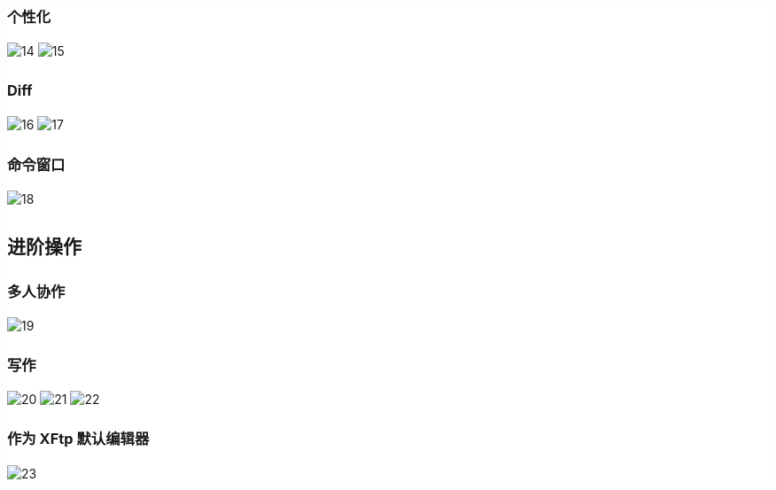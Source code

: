 ### 个性化

![14](https://img-blog.csdnimg.cn/2019032518163956.PNG?x-oss-process=image/watermark,type_ZmFuZ3poZW5naGVpdGk,shadow_10,text_aHR0cHM6Ly9ibG9nLmNzZG4ubmV0L21hb2tlbG9uZzk1,size_16,color_FFFFFF,t_70)
![15](https://img-blog.csdnimg.cn/20190325181647904.PNG?x-oss-process=image/watermark,type_ZmFuZ3poZW5naGVpdGk,shadow_10,text_aHR0cHM6Ly9ibG9nLmNzZG4ubmV0L21hb2tlbG9uZzk1,size_16,color_FFFFFF,t_70)

### Diff

![16](https://img-blog.csdnimg.cn/20190325181655115.PNG?x-oss-process=image/watermark,type_ZmFuZ3poZW5naGVpdGk,shadow_10,text_aHR0cHM6Ly9ibG9nLmNzZG4ubmV0L21hb2tlbG9uZzk1,size_16,color_FFFFFF,t_70)
![17](https://img-blog.csdnimg.cn/20190325181703711.PNG?x-oss-process=image/watermark,type_ZmFuZ3poZW5naGVpdGk,shadow_10,text_aHR0cHM6Ly9ibG9nLmNzZG4ubmV0L21hb2tlbG9uZzk1,size_16,color_FFFFFF,t_70)

### 命令窗口

![18](https://img-blog.csdnimg.cn/20190325181710513.PNG?x-oss-process=image/watermark,type_ZmFuZ3poZW5naGVpdGk,shadow_10,text_aHR0cHM6Ly9ibG9nLmNzZG4ubmV0L21hb2tlbG9uZzk1,size_16,color_FFFFFF,t_70)

## 进阶操作

### 多人协作

![19](https://img-blog.csdnimg.cn/20190325181718384.PNG?x-oss-process=image/watermark,type_ZmFuZ3poZW5naGVpdGk,shadow_10,text_aHR0cHM6Ly9ibG9nLmNzZG4ubmV0L21hb2tlbG9uZzk1,size_16,color_FFFFFF,t_70)

### 写作

![20](https://img-blog.csdnimg.cn/20190325181726688.PNG?x-oss-process=image/watermark,type_ZmFuZ3poZW5naGVpdGk,shadow_10,text_aHR0cHM6Ly9ibG9nLmNzZG4ubmV0L21hb2tlbG9uZzk1,size_16,color_FFFFFF,t_70)
![21](https://img-blog.csdnimg.cn/20190325181734970.PNG?x-oss-process=image/watermark,type_ZmFuZ3poZW5naGVpdGk,shadow_10,text_aHR0cHM6Ly9ibG9nLmNzZG4ubmV0L21hb2tlbG9uZzk1,size_16,color_FFFFFF,t_70)
![22](https://img-blog.csdnimg.cn/20190325181741483.PNG?x-oss-process=image/watermark,type_ZmFuZ3poZW5naGVpdGk,shadow_10,text_aHR0cHM6Ly9ibG9nLmNzZG4ubmV0L21hb2tlbG9uZzk1,size_16,color_FFFFFF,t_70)

### 作为 XFtp 默认编辑器

![23](https://img-blog.csdnimg.cn/20190325181748799.PNG?x-oss-process=image/watermark,type_ZmFuZ3poZW5naGVpdGk,shadow_10,text_aHR0cHM6Ly9ibG9nLmNzZG4ubmV0L21hb2tlbG9uZzk1,size_16,color_FFFFFF,t_70)
